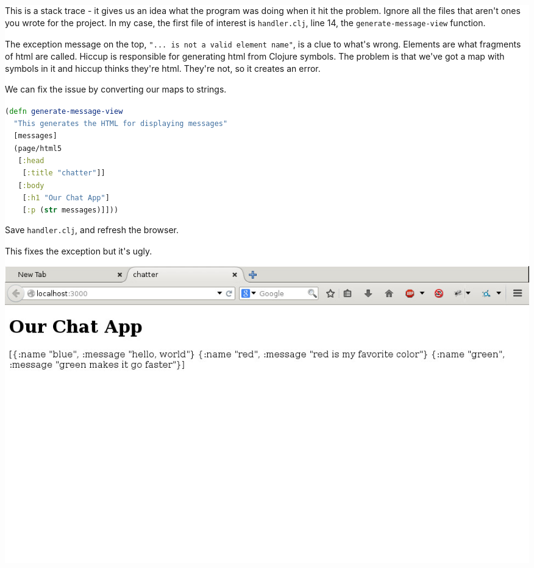 This is a stack trace - it gives us an idea what the program was doing when it hit the problem. Ignore all the files that aren't ones you wrote for the project. In my case, the first file of interest is
`handler.clj`, line 14, the `generate-message-view` function.

The exception message on the top, `"... is not a valid element name"`, is a clue to what's wrong.  Elements are what fragments of html are called.  Hiccup is responsible for generating html from Clojure symbols. The problem is that we've got a map with symbols in it and hiccup thinks they're html.  They're not, so it creates an error.

We can fix the issue by converting our maps to strings.

```clojure
(defn generate-message-view
  "This generates the HTML for displaying messages"
  [messages]
  (page/html5
   [:head
    [:title "chatter"]]
   [:body
    [:h1 "Our Chat App"]
    [:p (str messages)]]))
```

Save `handler.clj`, and refresh the browser.

This fixes the exception but it's ugly.

![ugly hack](images/ugly.jpg "converting messages to a string")
